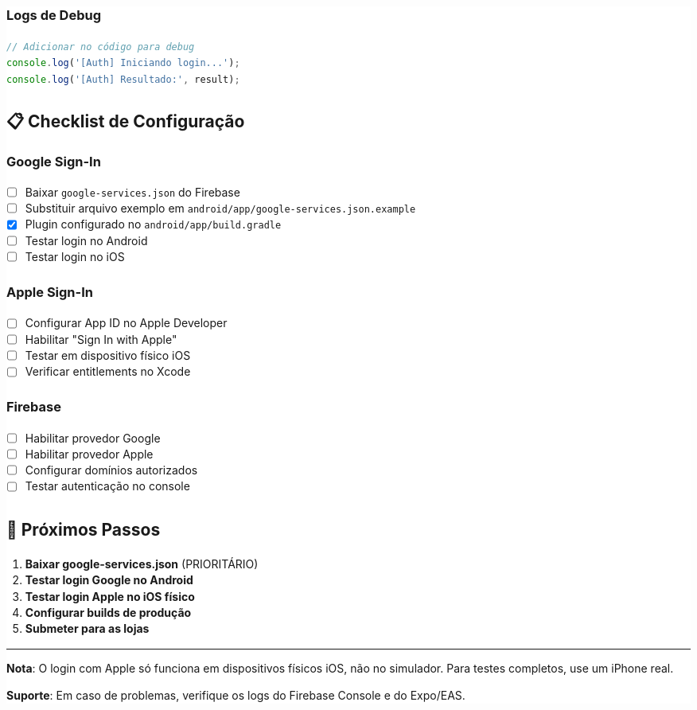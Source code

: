 ### Logs de Debug
```javascript
// Adicionar no código para debug
console.log('[Auth] Iniciando login...');
console.log('[Auth] Resultado:', result);
```

## 📋 Checklist de Configuração

### Google Sign-In
- [ ] Baixar `google-services.json` do Firebase
- [ ] Substituir arquivo exemplo em `android/app/google-services.json.example`
- [x] Plugin configurado no `android/app/build.gradle`
- [ ] Testar login no Android
- [ ] Testar login no iOS

### Apple Sign-In
- [ ] Configurar App ID no Apple Developer
- [ ] Habilitar "Sign In with Apple"
- [ ] Testar em dispositivo físico iOS
- [ ] Verificar entitlements no Xcode

### Firebase
- [ ] Habilitar provedor Google
- [ ] Habilitar provedor Apple
- [ ] Configurar domínios autorizados
- [ ] Testar autenticação no console

## 🚀 Próximos Passos

1. **Baixar google-services.json** (PRIORITÁRIO)
2. **Testar login Google no Android**
3. **Testar login Apple no iOS físico**
4. **Configurar builds de produção**
5. **Submeter para as lojas**

---

**Nota**: O login com Apple só funciona em dispositivos físicos iOS, não no simulador. Para testes completos, use um iPhone real.

**Suporte**: Em caso de problemas, verifique os logs do Firebase Console e do Expo/EAS.